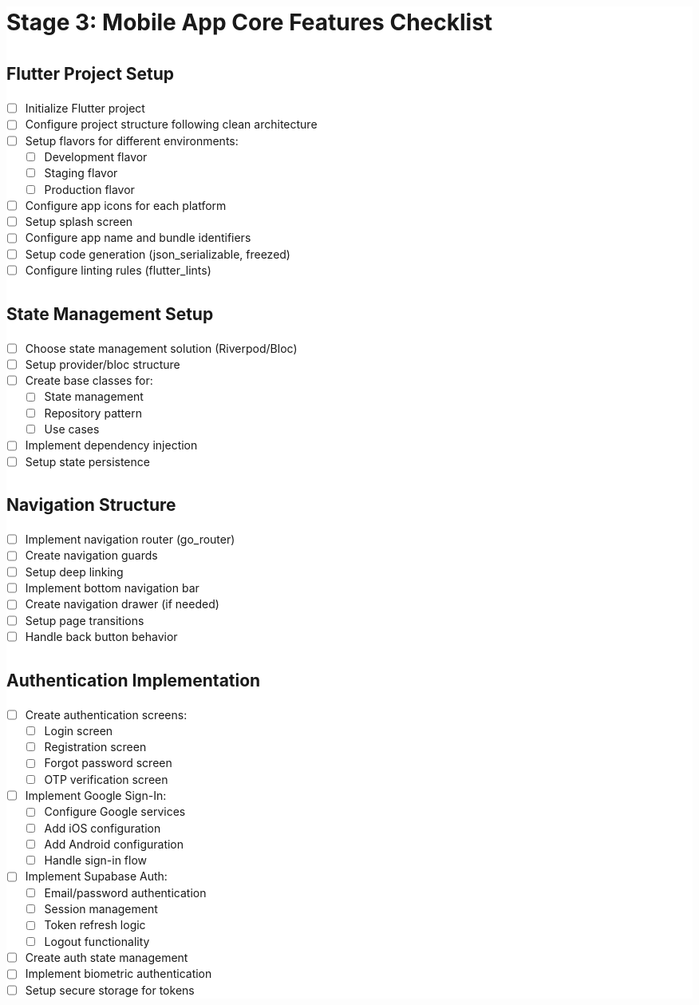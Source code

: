 # Stage 3: Mobile App Core Features Checklist

## Flutter Project Setup
- [ ] Initialize Flutter project
- [ ] Configure project structure following clean architecture
- [ ] Setup flavors for different environments:
  - [ ] Development flavor
  - [ ] Staging flavor
  - [ ] Production flavor
- [ ] Configure app icons for each platform
- [ ] Setup splash screen
- [ ] Configure app name and bundle identifiers
- [ ] Setup code generation (json_serializable, freezed)
- [ ] Configure linting rules (flutter_lints)

## State Management Setup
- [ ] Choose state management solution (Riverpod/Bloc)
- [ ] Setup provider/bloc structure
- [ ] Create base classes for:
  - [ ] State management
  - [ ] Repository pattern
  - [ ] Use cases
- [ ] Implement dependency injection
- [ ] Setup state persistence

## Navigation Structure
- [ ] Implement navigation router (go_router)
- [ ] Create navigation guards
- [ ] Setup deep linking
- [ ] Implement bottom navigation bar
- [ ] Create navigation drawer (if needed)
- [ ] Setup page transitions
- [ ] Handle back button behavior

## Authentication Implementation
- [ ] Create authentication screens:
  - [ ] Login screen
  - [ ] Registration screen
  - [ ] Forgot password screen
  - [ ] OTP verification screen
- [ ] Implement Google Sign-In:
  - [ ] Configure Google services
  - [ ] Add iOS configuration
  - [ ] Add Android configuration
  - [ ] Handle sign-in flow
- [ ] Implement Supabase Auth:
  - [ ] Email/password authentication
  - [ ] Session management
  - [ ] Token refresh logic
  - [ ] Logout functionality
- [ ] Create auth state management
- [ ] Implement biometric authentication
- [ ] Setup secure storage for tokens
